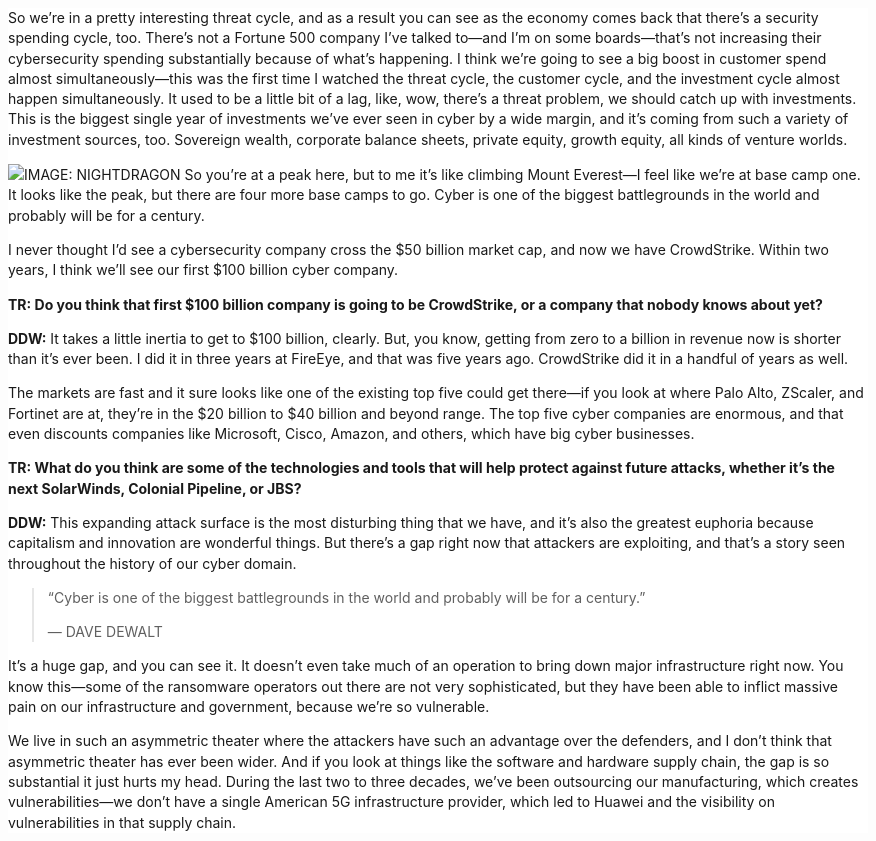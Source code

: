
So we’re in a pretty interesting threat cycle, and as a result you can see as the economy comes back that there’s a security spending cycle, too. There’s not a Fortune 500 company I’ve talked to—and I’m on some boards—that’s not increasing their cybersecurity spending substantially because of what’s happening. I think we’re going to see a big boost in customer spend almost simultaneously—this was the first time I watched the threat cycle, the customer cycle, and the investment cycle almost happen simultaneously. It used to be a little bit of a lag, like, wow, there’s a threat problem, we should catch up with investments. This is the biggest single year of investments we’ve ever seen in cyber by a wide margin, and it’s coming from such a variety of investment sources, too. Sovereign wealth, corporate balance sheets, private equity, growth equity, all kinds of venture worlds.


![](https://www-therecord.recfut.com/wp-content/uploads/2021/08/NightDragon_GroupPhotos-54_Retouched-1024x683.jpg)IMAGE: NIGHTDRAGON
So you’re at a peak here, but to me it’s like climbing Mount Everest—I feel like we’re at base camp one. It looks like the peak, but there are four more base camps to go. Cyber is one of the biggest battlegrounds in the world and probably will be for a century.


I never thought I’d see a cybersecurity company cross the $50 billion market cap, and now we have CrowdStrike. Within two years, I think we’ll see our first $100 billion cyber company.


**TR: Do you think that first $100 billion company is going to be CrowdStrike, or a company that nobody knows about yet?**


**DDW:** It takes a little inertia to get to $100 billion, clearly. But, you know, getting from zero to a billion in revenue now is shorter than it’s ever been. I did it in three years at FireEye, and that was five years ago. CrowdStrike did it in a handful of years as well.


The markets are fast and it sure looks like one of the existing top five could get there—if you look at where Palo Alto, ZScaler, and Fortinet are at, they’re in the $20 billion to $40 billion and beyond range. The top five cyber companies are enormous, and that even discounts companies like Microsoft, Cisco, Amazon, and others, which have big cyber businesses.


**TR: What do you think are some of the technologies and tools that will help protect against future attacks, whether it’s the next SolarWinds, Colonial Pipeline, or JBS?**


**DDW:** This expanding attack surface is the most disturbing thing that we have, and it’s also the greatest euphoria because capitalism and innovation are wonderful things. But there’s a gap right now that attackers are exploiting, and that’s a story seen throughout the history of our cyber domain. 



> “Cyber is one of the biggest battlegrounds in the world and probably will be for a century.”
> 
> — DAVE DEWALT


It’s a huge gap, and you can see it. It doesn’t even take much of an operation to bring down major infrastructure right now. You know this—some of the ransomware operators out there are not very sophisticated, but they have been able to inflict massive pain on our infrastructure and government, because we’re so vulnerable.


We live in such an asymmetric theater where the attackers have such an advantage over the defenders, and I don’t think that asymmetric theater has ever been wider. And if you look at things like the software and hardware supply chain, the gap is so substantial it just hurts my head. During the last two to three decades, we’ve been outsourcing our manufacturing, which creates vulnerabilities—we don’t have a single American 5G infrastructure provider, which led to Huawei and the visibility on vulnerabilities in that supply chain.
